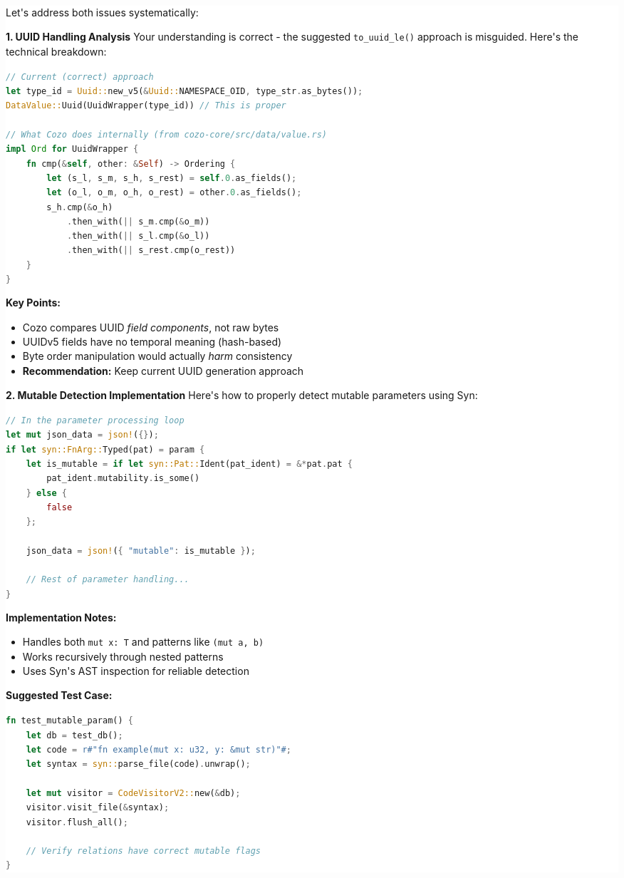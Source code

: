 Let's address both issues systematically:

**1. UUID Handling Analysis**
Your understanding is correct - the suggested `to_uuid_le()` approach is misguided. Here's the technical breakdown:

```rust
// Current (correct) approach
let type_id = Uuid::new_v5(&Uuid::NAMESPACE_OID, type_str.as_bytes());
DataValue::Uuid(UuidWrapper(type_id)) // This is proper

// What Cozo does internally (from cozo-core/src/data/value.rs)
impl Ord for UuidWrapper {
    fn cmp(&self, other: &Self) -> Ordering {
        let (s_l, s_m, s_h, s_rest) = self.0.as_fields();
        let (o_l, o_m, o_h, o_rest) = other.0.as_fields();
        s_h.cmp(&o_h)
            .then_with(|| s_m.cmp(&o_m))
            .then_with(|| s_l.cmp(&o_l))
            .then_with(|| s_rest.cmp(o_rest))
    }
}
```

**Key Points:**
- Cozo compares UUID *field components*, not raw bytes
- UUIDv5 fields have no temporal meaning (hash-based)
- Byte order manipulation would actually *harm* consistency
- **Recommendation:** Keep current UUID generation approach

**2. Mutable Detection Implementation**
Here's how to properly detect mutable parameters using Syn:

```rust
// In the parameter processing loop
let mut json_data = json!({});
if let syn::FnArg::Typed(pat) = param {
    let is_mutable = if let syn::Pat::Ident(pat_ident) = &*pat.pat {
        pat_ident.mutability.is_some()
    } else {
        false
    };
    
    json_data = json!({ "mutable": is_mutable });

    // Rest of parameter handling...
}
```

**Implementation Notes:**
- Handles both `mut x: T` and patterns like `(mut a, b)`
- Works recursively through nested patterns
- Uses Syn's AST inspection for reliable detection

**Suggested Test Case:**
```rust
fn test_mutable_param() {
    let db = test_db();
    let code = r#"fn example(mut x: u32, y: &mut str)"#;
    let syntax = syn::parse_file(code).unwrap();
    
    let mut visitor = CodeVisitorV2::new(&db);
    visitor.visit_file(&syntax);
    visitor.flush_all();

    // Verify relations have correct mutable flags
}
```